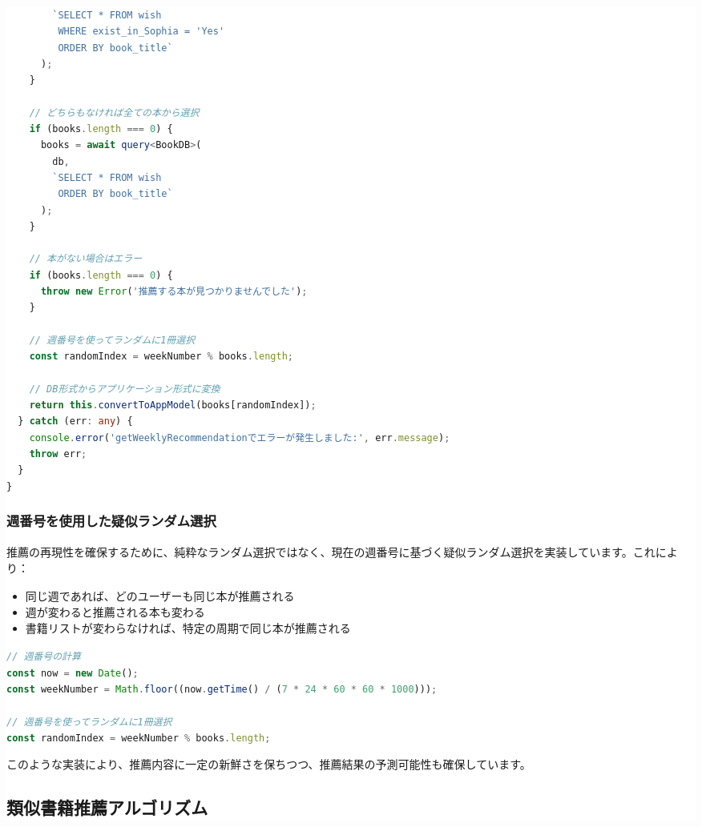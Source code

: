 ```typescript
        `SELECT * FROM wish 
         WHERE exist_in_Sophia = 'Yes'
         ORDER BY book_title`
      );
    }
    
    // どちらもなければ全ての本から選択
    if (books.length === 0) {
      books = await query<BookDB>(
        db,
        `SELECT * FROM wish 
         ORDER BY book_title`
      );
    }
    
    // 本がない場合はエラー
    if (books.length === 0) {
      throw new Error('推薦する本が見つかりませんでした');
    }
    
    // 週番号を使ってランダムに1冊選択
    const randomIndex = weekNumber % books.length;
    
    // DB形式からアプリケーション形式に変換
    return this.convertToAppModel(books[randomIndex]);
  } catch (err: any) {
    console.error('getWeeklyRecommendationでエラーが発生しました:', err.message);
    throw err;
  }
}
```

### 週番号を使用した疑似ランダム選択

推薦の再現性を確保するために、純粋なランダム選択ではなく、現在の週番号に基づく疑似ランダム選択を実装しています。これにより：

- 同じ週であれば、どのユーザーも同じ本が推薦される
- 週が変わると推薦される本も変わる
- 書籍リストが変わらなければ、特定の周期で同じ本が推薦される

```typescript
// 週番号の計算
const now = new Date();
const weekNumber = Math.floor((now.getTime() / (7 * 24 * 60 * 60 * 1000)));

// 週番号を使ってランダムに1冊選択
const randomIndex = weekNumber % books.length;
```

このような実装により、推薦内容に一定の新鮮さを保ちつつ、推薦結果の予測可能性も確保しています。

## 類似書籍推薦アルゴリズム
